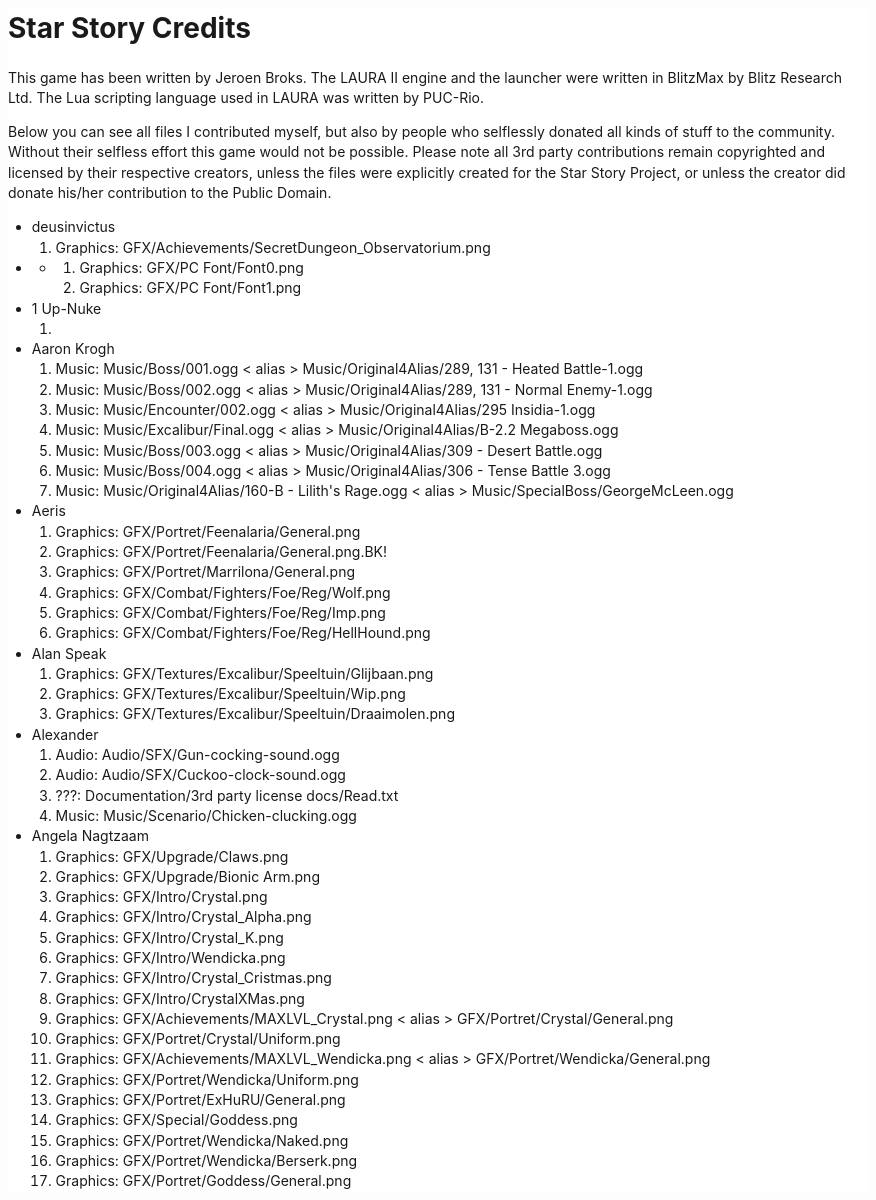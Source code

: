 # Star Story Credits
This game has been written by Jeroen Broks.
The LAURA II engine and the launcher were written in BlitzMax by Blitz Research Ltd.
The Lua scripting language used in LAURA was written by PUC-Rio.


Below you can see all files I contributed myself, but also by people who selflessly donated all kinds of stuff to the community. Without their selfless effort this game would not be possible.
Please note all 3rd party contributions remain copyrighted and licensed by their respective creators, unless the files were explicitly created for the Star Story Project, or unless the creator did donate his/her contribution to the Public Domain.




-  deusinvictus
    1. Graphics: GFX/Achievements/SecretDungeon_Observatorium.png
- -
    1. Graphics: GFX/PC Font/Font0.png
    1. Graphics: GFX/PC Font/Font1.png
- 1 Up-Nuke
    1. <Game Testing>
- Aaron Krogh
    1. Music: Music/Boss/001.ogg < alias > Music/Original4Alias/289, 131 - Heated Battle-1.ogg
    1. Music: Music/Boss/002.ogg < alias > Music/Original4Alias/289, 131 - Normal Enemy-1.ogg
    1. Music: Music/Encounter/002.ogg < alias > Music/Original4Alias/295 Insidia-1.ogg
    1. Music: Music/Excalibur/Final.ogg < alias > Music/Original4Alias/B-2.2 Megaboss.ogg
    1. Music: Music/Boss/003.ogg < alias > Music/Original4Alias/309 - Desert Battle.ogg
    1. Music: Music/Boss/004.ogg < alias > Music/Original4Alias/306 - Tense Battle 3.ogg
    1. Music: Music/Original4Alias/160-B - Lilith's Rage.ogg < alias > Music/SpecialBoss/GeorgeMcLeen.ogg
- Aeris
    1. Graphics: GFX/Portret/Feenalaria/General.png
    1. Graphics: GFX/Portret/Feenalaria/General.png.BK!
    1. Graphics: GFX/Portret/Marrilona/General.png
    1. Graphics: GFX/Combat/Fighters/Foe/Reg/Wolf.png
    1. Graphics: GFX/Combat/Fighters/Foe/Reg/Imp.png
    1. Graphics: GFX/Combat/Fighters/Foe/Reg/HellHound.png
- Alan Speak
    1. Graphics: GFX/Textures/Excalibur/Speeltuin/Glijbaan.png
    1. Graphics: GFX/Textures/Excalibur/Speeltuin/Wip.png
    1. Graphics: GFX/Textures/Excalibur/Speeltuin/Draaimolen.png
- Alexander
    1. Audio: Audio/SFX/Gun-cocking-sound.ogg
    1. Audio: Audio/SFX/Cuckoo-clock-sound.ogg
    1. ???: Documentation/3rd party license docs/Read.txt
    1. Music: Music/Scenario/Chicken-clucking.ogg
- Angela Nagtzaam
    1. Graphics: GFX/Upgrade/Claws.png
    1. Graphics: GFX/Upgrade/Bionic Arm.png
    1. Graphics: GFX/Intro/Crystal.png
    1. Graphics: GFX/Intro/Crystal_Alpha.png
    1. Graphics: GFX/Intro/Crystal_K.png
    1. Graphics: GFX/Intro/Wendicka.png
    1. Graphics: GFX/Intro/Crystal_Cristmas.png
    1. Graphics: GFX/Intro/CrystalXMas.png
    1. Graphics: GFX/Achievements/MAXLVL_Crystal.png < alias > GFX/Portret/Crystal/General.png
    1. Graphics: GFX/Portret/Crystal/Uniform.png
    1. Graphics: GFX/Achievements/MAXLVL_Wendicka.png < alias > GFX/Portret/Wendicka/General.png
    1. Graphics: GFX/Portret/Wendicka/Uniform.png
    1. Graphics: GFX/Portret/ExHuRU/General.png
    1. Graphics: GFX/Special/Goddess.png
    1. Graphics: GFX/Portret/Wendicka/Naked.png
    1. Graphics: GFX/Portret/Wendicka/Berserk.png
    1. Graphics: GFX/Portret/Goddess/General.png
